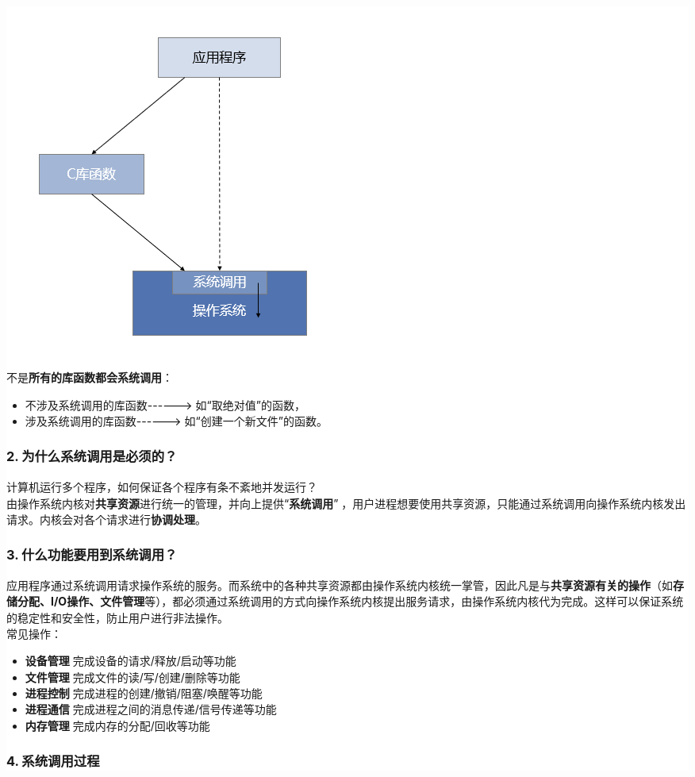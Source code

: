 ![img](img/Ch%2001/23%20系统调用.png)

不是**所有的库函数都会系统调用**：
- 不涉及系统调用的库函数------> 如“取绝对值”的函数，
- 涉及系统调用的库函数------> 如“创建一个新文件”的函数。

### 2. 为什么系统调用是必须的？
计算机运行多个程序，如何保证各个程序有条不紊地并发运行？  
由操作系统内核对**共享资源**进行统一的管理，并向上提供“**系统调用**” ，用户进程想要使用共享资源，只能通过系统调用向操作系统内核发出请求。内核会对各个请求进行**协调处理**。

### 3. 什么功能要用到系统调用？
应用程序通过系统调用请求操作系统的服务。而系统中的各种共享资源都由操作系统内核统一掌管，因此凡是与**共享资源有关的操作**（如**存储分配、I/O操作、文件管理**等），都必须通过系统调用的方式向操作系统内核提出服务请求，由操作系统内核代为完成。这样可以保证系统的稳定性和安全性，防止用户进行非法操作。  
常见操作：
- **设备管理**
	  完成设备的请求/释放/启动等功能
- **文件管理**
	  完成文件的读/写/创建/删除等功能
- **进程控制**
	  完成进程的创建/撤销/阻塞/唤醒等功能
- **进程通信**
	  完成进程之间的消息传递/信号传递等功能
-  **内存管理**
	  完成内存的分配/回收等功能

### 4. 系统调用过程